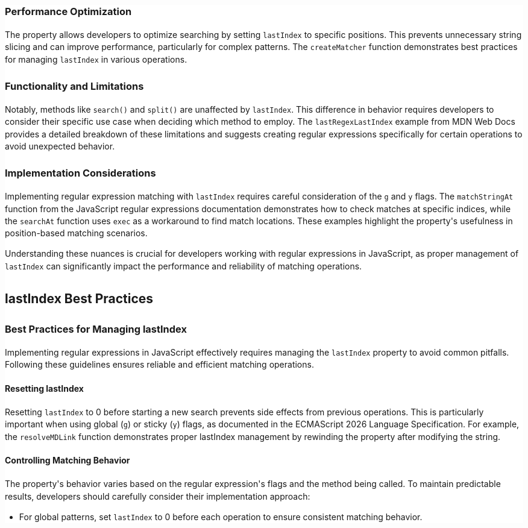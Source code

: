 
### Performance Optimization

The property allows developers to optimize searching by setting `lastIndex` to specific positions. This prevents unnecessary string slicing and can improve performance, particularly for complex patterns. The `createMatcher` function demonstrates best practices for managing `lastIndex` in various operations.


### Functionality and Limitations

Notably, methods like `search()` and `split()` are unaffected by `lastIndex`. This difference in behavior requires developers to consider their specific use case when deciding which method to employ. The `lastRegexLastIndex` example from MDN Web Docs provides a detailed breakdown of these limitations and suggests creating regular expressions specifically for certain operations to avoid unexpected behavior.


### Implementation Considerations

Implementing regular expression matching with `lastIndex` requires careful consideration of the `g` and `y` flags. The `matchStringAt` function from the JavaScript regular expressions documentation demonstrates how to check matches at specific indices, while the `searchAt` function uses `exec` as a workaround to find match locations. These examples highlight the property's usefulness in position-based matching scenarios.

Understanding these nuances is crucial for developers working with regular expressions in JavaScript, as proper management of `lastIndex` can significantly impact the performance and reliability of matching operations.


## lastIndex Best Practices


### Best Practices for Managing lastIndex

Implementing regular expressions in JavaScript effectively requires managing the `lastIndex` property to avoid common pitfalls. Following these guidelines ensures reliable and efficient matching operations.


#### Resetting lastIndex

Resetting `lastIndex` to 0 before starting a new search prevents side effects from previous operations. This is particularly important when using global (`g`) or sticky (`y`) flags, as documented in the ECMAScript 2026 Language Specification. For example, the `resolveMDLink` function demonstrates proper lastIndex management by rewinding the property after modifying the string.


#### Controlling Matching Behavior

The property's behavior varies based on the regular expression's flags and the method being called. To maintain predictable results, developers should carefully consider their implementation approach:

- For global patterns, set `lastIndex` to 0 before each operation to ensure consistent matching behavior.
